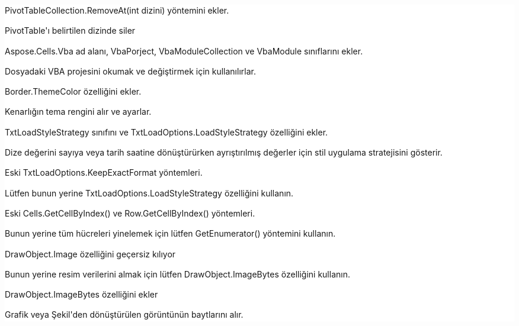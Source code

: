 

 PivotTableCollection.RemoveAt(int dizini) yöntemini ekler.

 PivotTable'ı belirtilen dizinde siler



Aspose.Cells.Vba ad alanı, VbaPorject, VbaModuleCollection ve VbaModule sınıflarını ekler.

 Dosyadaki VBA projesini okumak ve değiştirmek için kullanılırlar.



 Border.ThemeColor özelliğini ekler.

Kenarlığın tema rengini alır ve ayarlar.



 TxtLoadStyleStrategy sınıfını ve TxtLoadOptions.LoadStyleStrategy özelliğini ekler.

 Dize değerini sayıya veya tarih saatine dönüştürürken ayrıştırılmış değerler için stil uygulama stratejisini gösterir.



 Eski TxtLoadOptions.KeepExactFormat yöntemleri.

 Lütfen bunun yerine TxtLoadOptions.LoadStyleStrategy özelliğini kullanın.



 Eski Cells.GetCellByIndex() ve Row.GetCellByIndex() yöntemleri.

 Bunun yerine tüm hücreleri yinelemek için lütfen GetEnumerator() yöntemini kullanın.



 DrawObject.Image özelliğini geçersiz kılıyor

 Bunun yerine resim verilerini almak için lütfen DrawObject.ImageBytes özelliğini kullanın.



 DrawObject.ImageBytes özelliğini ekler

 Grafik veya Şekil'den dönüştürülen görüntünün baytlarını alır.


